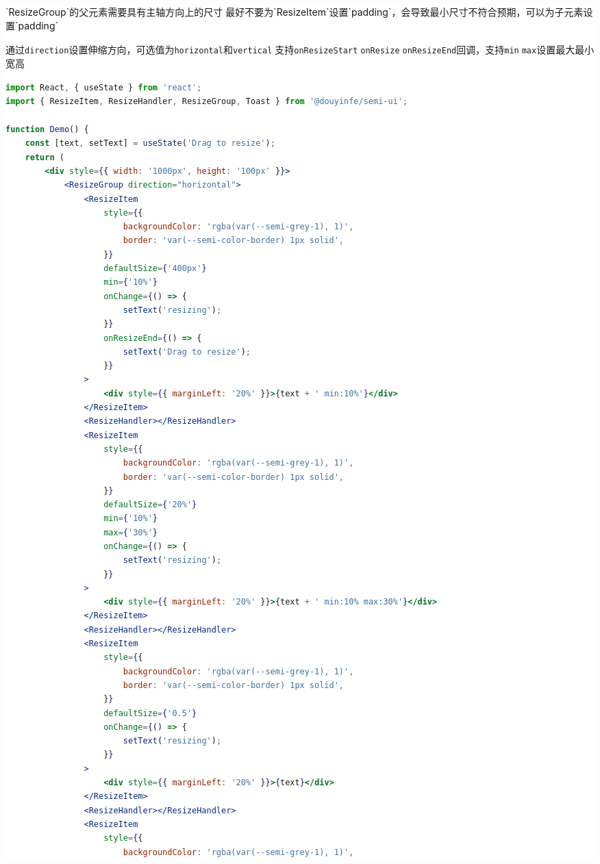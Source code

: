 <Notice type='primary' title='注意事项'>
`ResizeGroup`的父元素需要具有主轴方向上的尺寸 
最好不要为`ResizeItem`设置`padding`，会导致最小尺寸不符合预期，可以为子元素设置`padding`
</Notice>

通过`direction`设置伸缩方向，可选值为`horizontal`和`vertical` 支持`onResizeStart` `onResize` `onResizeEnd`回调，支持`min` `max`设置最大最小宽高

```jsx live=true dir="column"
import React, { useState } from 'react';
import { ResizeItem, ResizeHandler, ResizeGroup, Toast } from '@douyinfe/semi-ui';

function Demo() {
    const [text, setText] = useState('Drag to resize');
    return (
        <div style={{ width: '1000px', height: '100px' }}>
            <ResizeGroup direction="horizontal">
                <ResizeItem
                    style={{
                        backgroundColor: 'rgba(var(--semi-grey-1), 1)',
                        border: 'var(--semi-color-border) 1px solid',
                    }}
                    defaultSize={'400px'}
                    min={'10%'}
                    onChange={() => {
                        setText('resizing');
                    }}
                    onResizeEnd={() => {
                        setText('Drag to resize');
                    }}
                >
                    <div style={{ marginLeft: '20%' }}>{text + ' min:10%'}</div>
                </ResizeItem>
                <ResizeHandler></ResizeHandler>
                <ResizeItem
                    style={{
                        backgroundColor: 'rgba(var(--semi-grey-1), 1)',
                        border: 'var(--semi-color-border) 1px solid',
                    }}
                    defaultSize={'20%'}
                    min={'10%'}
                    max={'30%'}
                    onChange={() => {
                        setText('resizing');
                    }}
                >
                    <div style={{ marginLeft: '20%' }}>{text + ' min:10% max:30%'}</div>
                </ResizeItem>
                <ResizeHandler></ResizeHandler>
                <ResizeItem
                    style={{
                        backgroundColor: 'rgba(var(--semi-grey-1), 1)',
                        border: 'var(--semi-color-border) 1px solid',
                    }}
                    defaultSize={'0.5'}
                    onChange={() => {
                        setText('resizing');
                    }}
                >
                    <div style={{ marginLeft: '20%' }}>{text}</div>
                </ResizeItem>
                <ResizeHandler></ResizeHandler>
                <ResizeItem
                    style={{
                        backgroundColor: 'rgba(var(--semi-grey-1), 1)',
```